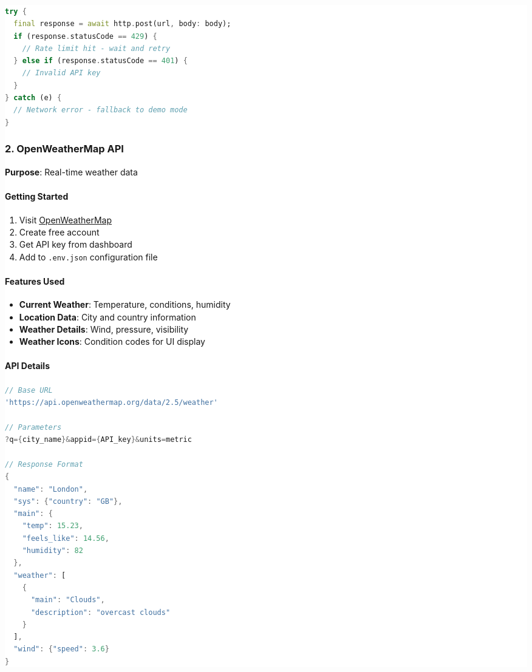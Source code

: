 ```dart
try {
  final response = await http.post(url, body: body);
  if (response.statusCode == 429) {
    // Rate limit hit - wait and retry
  } else if (response.statusCode == 401) {
    // Invalid API key
  }
} catch (e) {
  // Network error - fallback to demo mode
}
```

### 2. OpenWeatherMap API

**Purpose**: Real-time weather data

#### Getting Started

1. Visit [OpenWeatherMap](https://openweathermap.org/api)
2. Create free account
3. Get API key from dashboard
4. Add to `.env.json` configuration file

#### Features Used

- **Current Weather**: Temperature, conditions, humidity
- **Location Data**: City and country information
- **Weather Details**: Wind, pressure, visibility
- **Weather Icons**: Condition codes for UI display

#### API Details

```dart
// Base URL
'https://api.openweathermap.org/data/2.5/weather'

// Parameters
?q={city_name}&appid={API_key}&units=metric

// Response Format
{
  "name": "London",
  "sys": {"country": "GB"},
  "main": {
    "temp": 15.23,
    "feels_like": 14.56,
    "humidity": 82
  },
  "weather": [
    {
      "main": "Clouds",
      "description": "overcast clouds"
    }
  ],
  "wind": {"speed": 3.6}
}
```
